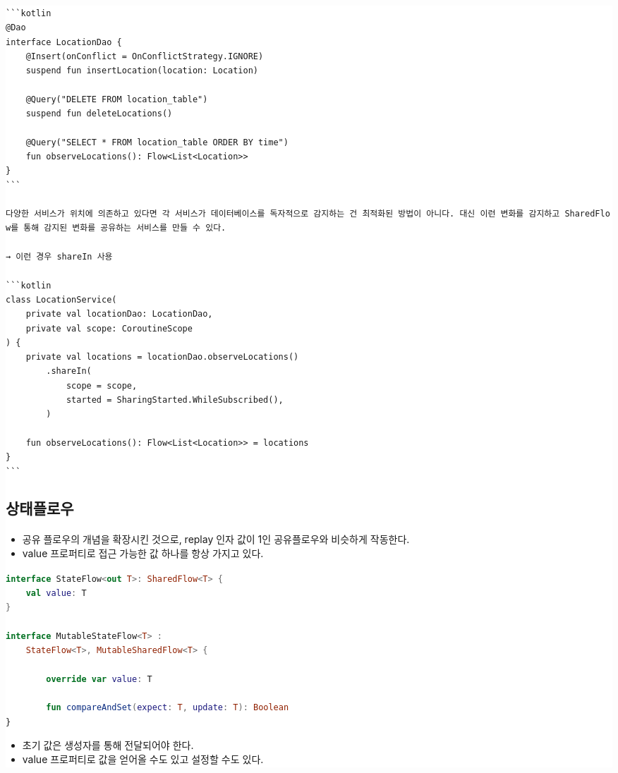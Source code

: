     ```kotlin
    @Dao
    interface LocationDao {
    	@Insert(onConflict = OnConflictStrategy.IGNORE)
    	suspend fun insertLocation(location: Location)
    	
    	@Query("DELETE FROM location_table")
    	suspend fun deleteLocations()
    	
    	@Query("SELECT * FROM location_table ORDER BY time")
    	fun observeLocations(): Flow<List<Location>>
    }
    ```
    
    다양한 서비스가 위치에 의존하고 있다면 각 서비스가 데이터베이스를 독자적으로 감지하는 건 최적화된 방법이 아니다. 대신 이런 변화를 감지하고 SharedFlow를 통해 감지된 변화를 공유하는 서비스를 만들 수 있다.
    
    → 이런 경우 shareIn 사용
    
    ```kotlin
    class LocationService(
    	private val locationDao: LocationDao,
    	private val scope: CoroutineScope
    ) {
    	private val locations = locationDao.observeLocations()
    		.shareIn(
    			scope = scope,
    			started = SharingStarted.WhileSubscribed(),
    		)
    	
    	fun observeLocations(): Flow<List<Location>> = locations
    }
    ```


## 상태플로우

- 공유 플로우의 개념을 확장시킨 것으로, replay 인자 값이 1인 공유플로우와 비슷하게 작동한다.
- value 프로퍼티로 접근 가능한 값 하나를 항상 가지고 있다.

```kotlin
interface StateFlow<out T>: SharedFlow<T> {
	val value: T
}

interface MutableStateFlow<T> : 
	StateFlow<T>, MutableSharedFlow<T> {
		
		override var value: T
		
		fun compareAndSet(expect: T, update: T): Boolean
}
```

- 초기 값은 생성자를 통해 전달되어야 한다.
- value 프로퍼티로 값을 얻어올 수도 있고 설정할 수도 있다.
